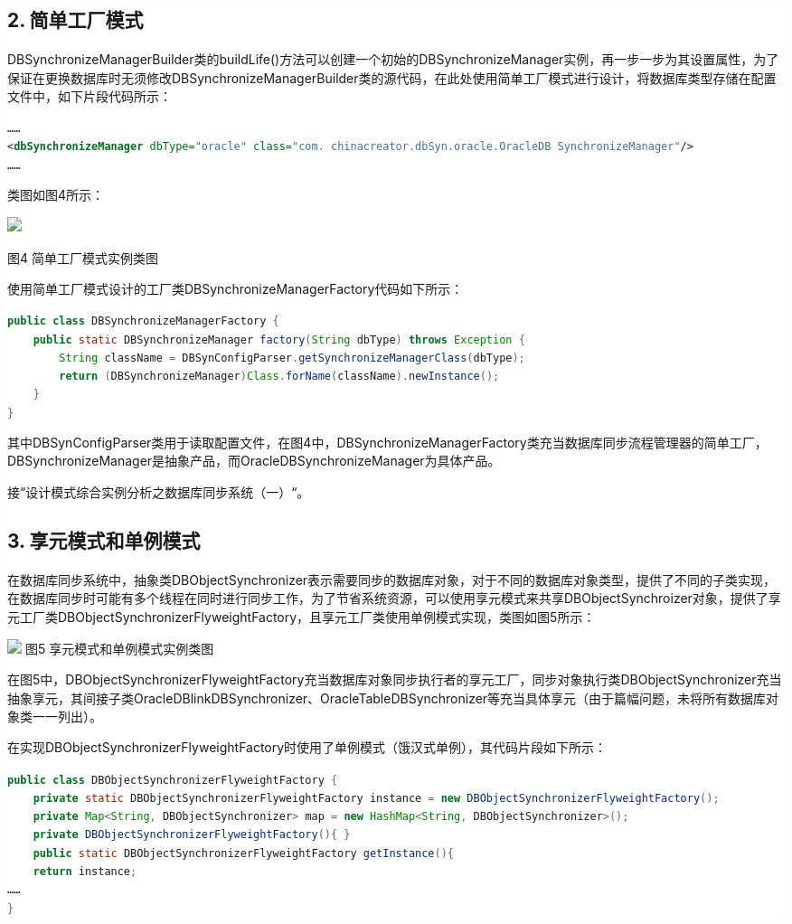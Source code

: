 ## 2. 简单工厂模式

DBSynchronizeManagerBuilder类的buildLife()方法可以创建一个初始的DBSynchronizeManager实例，再一步一步为其设置属性，为了保证在更换数据库时无须修改DBSynchronizeManagerBuilder类的源代码，在此处使用简单工厂模式进行设计，将数据库类型存储在配置文件中，如下片段代码所示：

```xml
……  
<dbSynchronizeManager dbType="oracle" class="com. chinacreator.dbSyn.oracle.OracleDB SynchronizeManager"/>      
……  
```

类图如图4所示：

![](http://img.my.csdn.net/uploads/201303/14/1363194123_5217.jpg)

图4 简单工厂模式实例类图

使用简单工厂模式设计的工厂类DBSynchronizeManagerFactory代码如下所示：

```java
public class DBSynchronizeManagerFactory {    
    public static DBSynchronizeManager factory(String dbType) throws Exception {  
        String className = DBSynConfigParser.getSynchronizeManagerClass(dbType);  
        return (DBSynchronizeManager)Class.forName(className).newInstance();  
    }  
}  
```

其中DBSynConfigParser类用于读取配置文件，在图4中，DBSynchronizeManagerFactory类充当数据库同步流程管理器的简单工厂，DBSynchronizeManager是抽象产品，而OracleDBSynchronizeManager为具体产品。

接“设计模式综合实例分析之数据库同步系统（一）“。

## 3. 享元模式和单例模式

在数据库同步系统中，抽象类DBObjectSynchronizer表示需要同步的数据库对象，对于不同的数据库对象类型，提供了不同的子类实现，在数据库同步时可能有多个线程在同时进行同步工作，为了节省系统资源，可以使用享元模式来共享DBObjectSynchroizer对象，提供了享元工厂类DBObjectSynchronizerFlyweightFactory，且享元工厂类使用单例模式实现，类图如图5所示：

![](http://img.my.csdn.net/uploads/201303/14/1363225871_6194.jpg)
图5 享元模式和单例模式实例类图

在图5中，DBObjectSynchronizerFlyweightFactory充当数据库对象同步执行者的享元工厂，同步对象执行类DBObjectSynchronizer充当抽象享元，其间接子类OracleDBlinkDBSynchronizer、OracleTableDBSynchronizer等充当具体享元（由于篇幅问题，未将所有数据库对象类一一列出）。

在实现DBObjectSynchronizerFlyweightFactory时使用了单例模式（饿汉式单例），其代码片段如下所示：

```java
public class DBObjectSynchronizerFlyweightFactory {
	private static DBObjectSynchronizerFlyweightFactory instance = new DBObjectSynchronizerFlyweightFactory();
	private Map<String, DBObjectSynchronizer> map = new HashMap<String, DBObjectSynchronizer>();
	private DBObjectSynchronizerFlyweightFactory(){	}
	public static DBObjectSynchronizerFlyweightFactory getInstance(){
	return instance;
……
}
```

